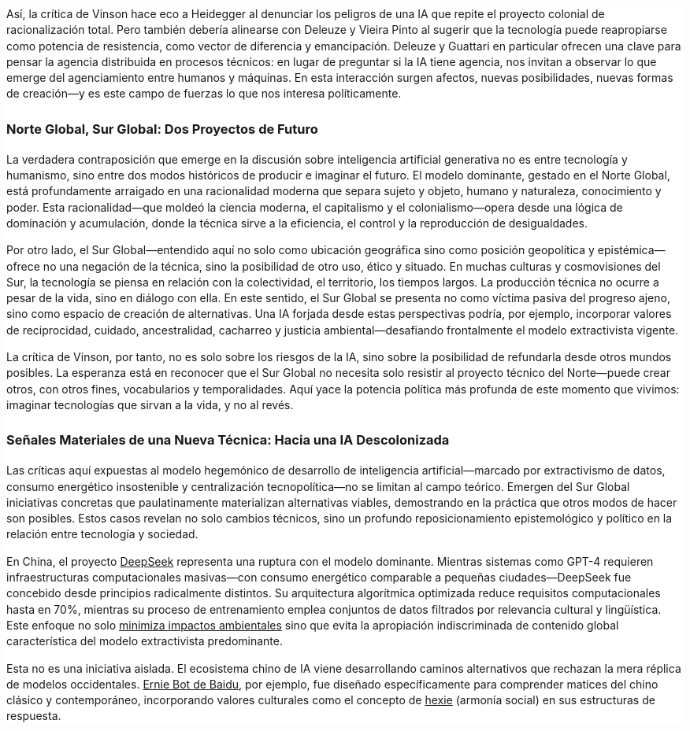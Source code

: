 Así, la crítica de Vinson hace eco a Heidegger al denunciar los peligros de una IA que repite el proyecto colonial de racionalización total. Pero también debería alinearse con Deleuze y Vieira Pinto al sugerir que la tecnología puede reapropiarse como potencia de resistencia, como vector de diferencia y emancipación. Deleuze y Guattari en particular ofrecen una clave para pensar la agencia distribuida en procesos técnicos: en lugar de preguntar si la IA tiene agencia, nos invitan a observar lo que emerge del agenciamiento entre humanos y máquinas. En esta interacción surgen afectos, nuevas posibilidades, nuevas formas de creación—y es este campo de fuerzas lo que nos interesa políticamente.

### **Norte Global, Sur Global: Dos Proyectos de Futuro**

La verdadera contraposición que emerge en la discusión sobre inteligencia artificial generativa no es entre tecnología y humanismo, sino entre dos modos históricos de producir e imaginar el futuro. El modelo dominante, gestado en el Norte Global, está profundamente arraigado en una racionalidad moderna que separa sujeto y objeto, humano y naturaleza, conocimiento y poder. Esta racionalidad—que moldeó la ciencia moderna, el capitalismo y el colonialismo—opera desde una lógica de dominación y acumulación, donde la técnica sirve a la eficiencia, el control y la reproducción de desigualdades.

Por otro lado, el Sur Global—entendido aquí no solo como ubicación geográfica sino como posición geopolítica y epistémica—ofrece no una negación de la técnica, sino la posibilidad de otro uso, ético y situado. En muchas culturas y cosmovisiones del Sur, la tecnología se piensa en relación con la colectividad, el territorio, los tiempos largos. La producción técnica no ocurre a pesar de la vida, sino en diálogo con ella. En este sentido, el Sur Global se presenta no como víctima pasiva del progreso ajeno, sino como espacio de creación de alternativas. Una IA forjada desde estas perspectivas podría, por ejemplo, incorporar valores de reciprocidad, cuidado, ancestralidad, cacharreo y justicia ambiental—desafiando frontalmente el modelo extractivista vigente.

La crítica de Vinson, por tanto, no es solo sobre los riesgos de la IA, sino sobre la posibilidad de refundarla desde otros mundos posibles. La esperanza está en reconocer que el Sur Global no necesita solo resistir al proyecto técnico del Norte—puede crear otros, con otros fines, vocabularios y temporalidades. Aquí yace la potencia política más profunda de este momento que vivimos: imaginar tecnologías que sirvan a la vida, y no al revés.

### **Señales Materiales de una Nueva Técnica: Hacia una IA Descolonizada**

Las críticas aquí expuestas al modelo hegemónico de desarrollo de inteligencia artificial—marcado por extractivismo de datos, consumo energético insostenible y centralización tecnopolítica—no se limitan al campo teórico. Emergen del Sur Global iniciativas concretas que paulatinamente materializan alternativas viables, demostrando en la práctica que otros modos de hacer son posibles. Estos casos revelan no solo cambios técnicos, sino un profundo reposicionamiento epistemológico y político en la relación entre tecnología y sociedad.

En China, el proyecto [DeepSeek](https://deepseek.com/) representa una ruptura con el modelo dominante. Mientras sistemas como GPT-4 requieren infraestructuras computacionales masivas—con consumo energético comparable a pequeñas ciudades—DeepSeek fue concebido desde principios radicalmente distintos. Su arquitectura algorítmica optimizada reduce requisitos computacionales hasta en 70%, mientras su proceso de entrenamiento emplea conjuntos de datos filtrados por relevancia cultural y lingüística. Este enfoque no solo [minimiza impactos ambientales](https://arxiv.org/abs/2402.03300) sino que evita la apropiación indiscriminada de contenido global característica del modelo extractivista predominante.

Esta no es una iniciativa aislada. El ecosistema chino de IA viene desarrollando caminos alternativos que rechazan la mera réplica de modelos occidentales. [Ernie Bot de Baidu](https://yiyan.baidu.com/), por ejemplo, fue diseñado específicamente para comprender matices del chino clásico y contemporáneo, incorporando valores culturales como el concepto de [hexie](https://www.researchgate.net/publication/282546200_Harmony_as_language_policy_in_China_an_Internet_perspective/fulltext/56a9f40808aeaeb4cefa97d5/Harmony-as-language-policy-in-China-an-Internet-perspective.pdf?origin=publication_detail&_tp=eyJjb250ZXh0Ijp7ImZpcnN0UGFnZSI6InB1YmxpY2F0aW9uIiwicGFnZSI6InB1YmxpY2F0aW9uRG93bmxvYWQiLCJwcmV2aW91c1BhZ2UiOiJwdWJsaWNhdGlvbiJ9fQ&__cf_chl_tk=UFNr5vt_J4KReuNuw7JhtiM7RNxHGIjQNqJjxXzXsdk-1743086608-1.0.1.1-CR1fGIo07selUma3s0rFKpSd4ygPm9skOJ3xP41McgM) (armonía social) en sus estructuras de respuesta.
